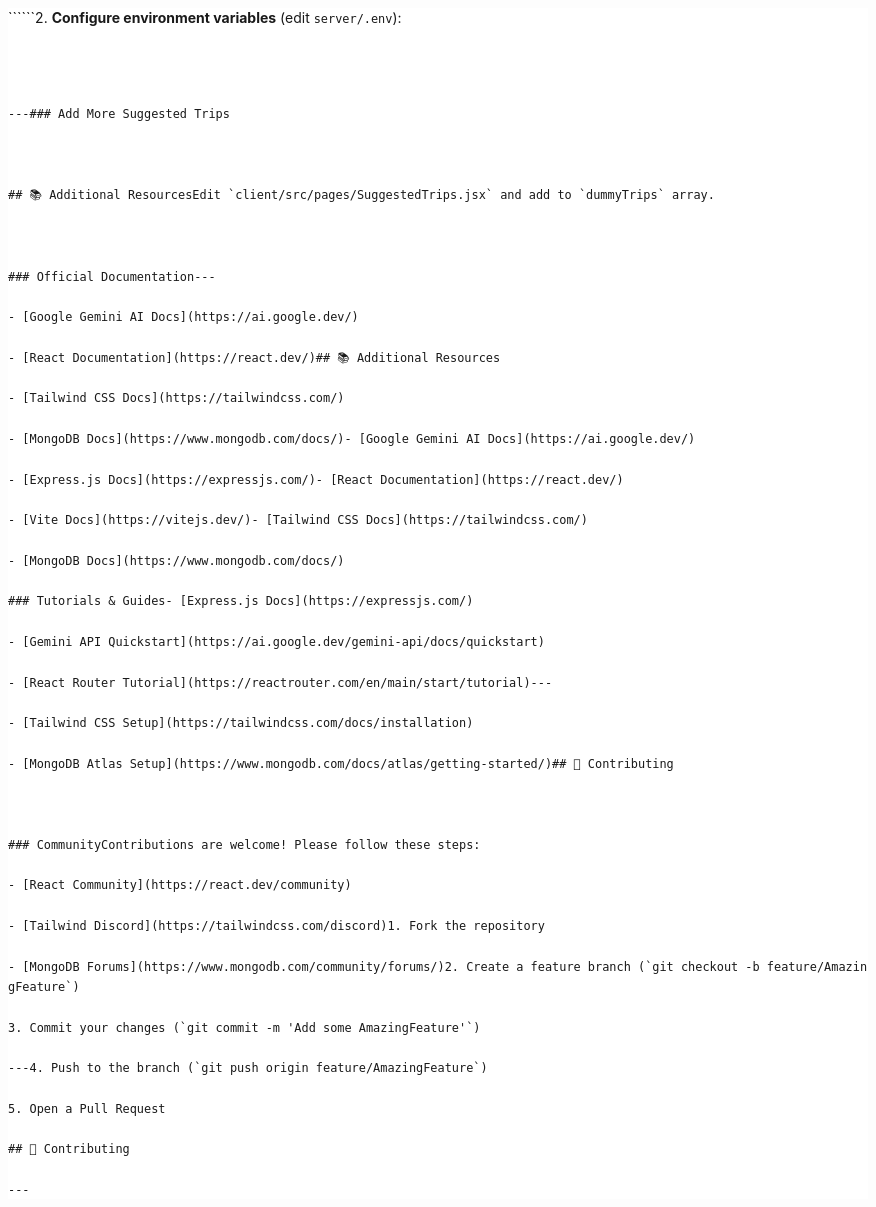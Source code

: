 ``````2. **Configure environment variables** (edit `server/.env`):
``````



---### Add More Suggested Trips



## 📚 Additional ResourcesEdit `client/src/pages/SuggestedTrips.jsx` and add to `dummyTrips` array.



### Official Documentation---

- [Google Gemini AI Docs](https://ai.google.dev/)

- [React Documentation](https://react.dev/)## 📚 Additional Resources

- [Tailwind CSS Docs](https://tailwindcss.com/)

- [MongoDB Docs](https://www.mongodb.com/docs/)- [Google Gemini AI Docs](https://ai.google.dev/)

- [Express.js Docs](https://expressjs.com/)- [React Documentation](https://react.dev/)

- [Vite Docs](https://vitejs.dev/)- [Tailwind CSS Docs](https://tailwindcss.com/)

- [MongoDB Docs](https://www.mongodb.com/docs/)

### Tutorials & Guides- [Express.js Docs](https://expressjs.com/)

- [Gemini API Quickstart](https://ai.google.dev/gemini-api/docs/quickstart)

- [React Router Tutorial](https://reactrouter.com/en/main/start/tutorial)---

- [Tailwind CSS Setup](https://tailwindcss.com/docs/installation)

- [MongoDB Atlas Setup](https://www.mongodb.com/docs/atlas/getting-started/)## 🤝 Contributing



### CommunityContributions are welcome! Please follow these steps:

- [React Community](https://react.dev/community)

- [Tailwind Discord](https://tailwindcss.com/discord)1. Fork the repository

- [MongoDB Forums](https://www.mongodb.com/community/forums/)2. Create a feature branch (`git checkout -b feature/AmazingFeature`)

3. Commit your changes (`git commit -m 'Add some AmazingFeature'`)

---4. Push to the branch (`git push origin feature/AmazingFeature`)

5. Open a Pull Request

## 🤝 Contributing

---
